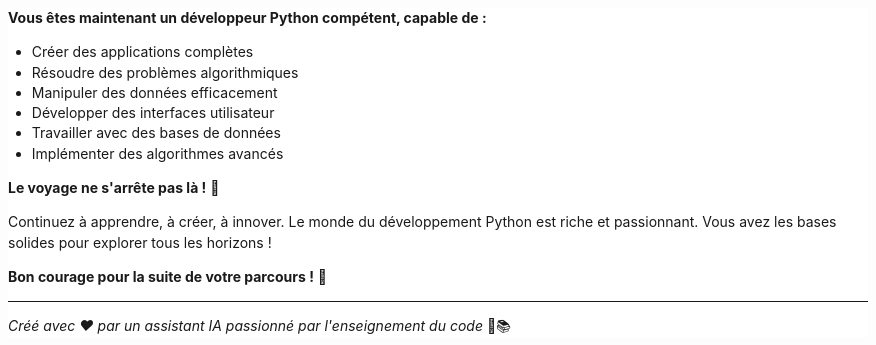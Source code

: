 **Vous êtes maintenant un développeur Python compétent, capable de :**

- Créer des applications complètes
- Résoudre des problèmes algorithmiques
- Manipuler des données efficacement
- Développer des interfaces utilisateur
- Travailler avec des bases de données
- Implémenter des algorithmes avancés

**Le voyage ne s'arrête pas là !** 🚀

Continuez à apprendre, à créer, à innover. Le monde du développement Python est riche et passionnant. Vous avez les bases solides pour explorer tous les horizons !

**Bon courage pour la suite de votre parcours !** 🌟

---

*Créé avec ❤️ par un assistant IA passionné par l'enseignement du code* 🤖📚
